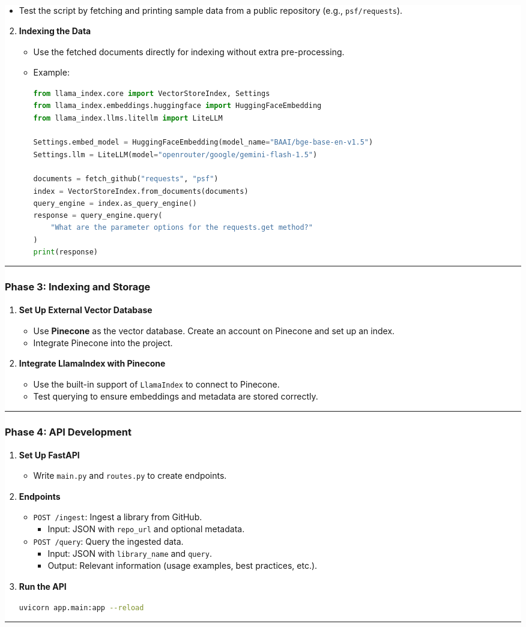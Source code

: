    - Test the script by fetching and printing sample data from a public repository (e.g., `psf/requests`).

2. **Indexing the Data**

   - Use the fetched documents directly for indexing without extra pre-processing.
   - Example:

     ```python
     from llama_index.core import VectorStoreIndex, Settings
     from llama_index.embeddings.huggingface import HuggingFaceEmbedding
     from llama_index.llms.litellm import LiteLLM

     Settings.embed_model = HuggingFaceEmbedding(model_name="BAAI/bge-base-en-v1.5")
     Settings.llm = LiteLLM(model="openrouter/google/gemini-flash-1.5")

     documents = fetch_github("requests", "psf")
     index = VectorStoreIndex.from_documents(documents)
     query_engine = index.as_query_engine()
     response = query_engine.query(
         "What are the parameter options for the requests.get method?"
     )
     print(response)
     ```

---

### Phase 3: Indexing and Storage

1. **Set Up External Vector Database**

   - Use **Pinecone** as the vector database. Create an account on Pinecone and set up an index.
   - Integrate Pinecone into the project.

2. **Integrate LlamaIndex with Pinecone**

   - Use the built-in support of `LlamaIndex` to connect to Pinecone.
   - Test querying to ensure embeddings and metadata are stored correctly.

---

### Phase 4: API Development

1. **Set Up FastAPI**

   - Write `main.py` and `routes.py` to create endpoints.

2. **Endpoints**

   - `POST /ingest`: Ingest a library from GitHub.
     - Input: JSON with `repo_url` and optional metadata.
   - `POST /query`: Query the ingested data.
     - Input: JSON with `library_name` and `query`.
     - Output: Relevant information (usage examples, best practices, etc.).

3. **Run the API**
   ```bash
   uvicorn app.main:app --reload
   ```

---